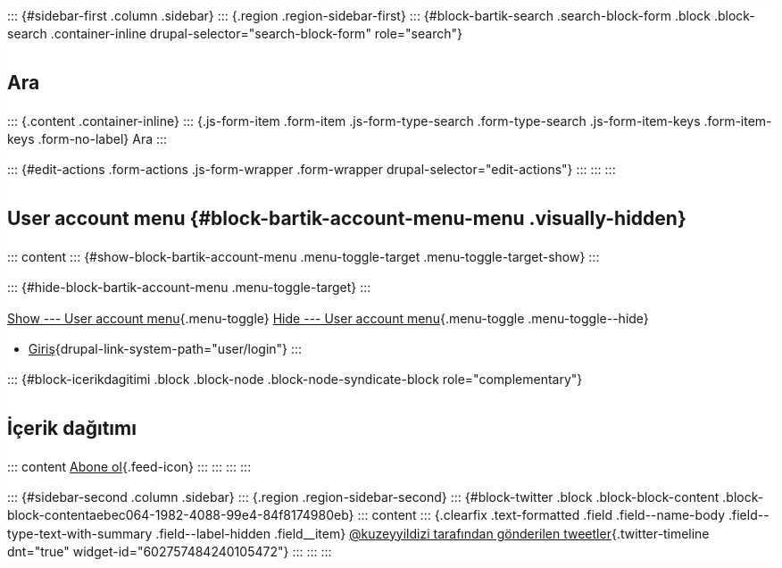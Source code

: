 ::: {#sidebar-first .column .sidebar}
::: {.region .region-sidebar-first}
::: {#block-bartik-search .search-block-form .block .block-search .container-inline drupal-selector="search-block-form" role="search"}
## Ara

::: {.content .container-inline}
::: {.js-form-item .form-item .js-form-type-search .form-type-search .js-form-item-keys .form-item-keys .form-no-label}
Ara
:::

::: {#edit-actions .form-actions .js-form-wrapper .form-wrapper drupal-selector="edit-actions"}
:::
:::
:::

## User account menu {#block-bartik-account-menu-menu .visually-hidden}

::: content
::: {#show-block-bartik-account-menu .menu-toggle-target .menu-toggle-target-show}
:::

::: {#hide-block-bartik-account-menu .menu-toggle-target}
:::

[Show --- User account
menu](#show-block-bartik-account-menu){.menu-toggle} [Hide --- User
account menu](#hide-block-bartik-account-menu){.menu-toggle
.menu-toggle--hide}

-   [Giriş](/user/login){drupal-link-system-path="user/login"}
:::

::: {#block-icerikdagitimi .block .block-node .block-node-syndicate-block role="complementary"}
## İçerik dağıtımı

::: content
[Abone ol](rss.xml){.feed-icon}
:::
:::
:::
:::

::: {#sidebar-second .column .sidebar}
::: {.region .region-sidebar-second}
::: {#block-twitter .block .block-block-content .block-block-contentaebec064-1982-4088-99e4-84f8174980eb}
::: content
::: {.clearfix .text-formatted .field .field--name-body .field--type-text-with-summary .field--label-hidden .field__item}
[\@kuzeyyildizi tarafından
gönderilen tweetler](https://twitter.com/kuzeyyildizi){.twitter-timeline
dnt="true" widget-id="602757484240105472"}
:::
:::
:::

